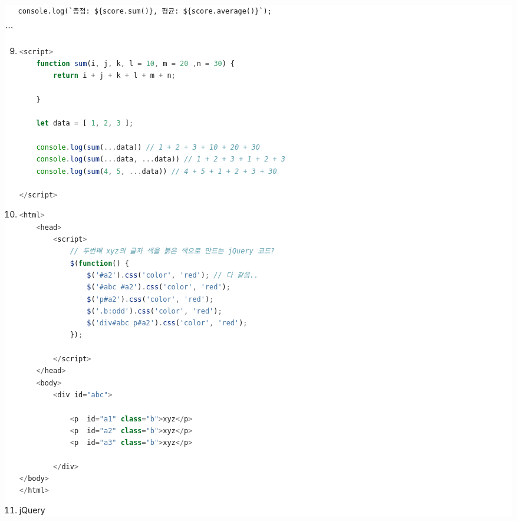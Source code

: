        console.log(`총점: ${score.sum()}, 평균: ${score.average()}`);
   </script>
   ```



9. ```javascript
   <script>
       function sum(i, j, k, l = 10, m = 20 ,n = 30) {
           return i + j + k + l + m + n;
   
       }
   
       let data = [ 1, 2, 3 ];
   
       console.log(sum(...data)) // 1 + 2 + 3 + 10 + 20 + 30
       console.log(sum(...data, ...data)) // 1 + 2 + 3 + 1 + 2 + 3
       console.log(sum(4, 5, ...data)) // 4 + 5 + 1 + 2 + 3 + 30
   
   </script>
   ```

10. ```javascript
    <html>
        <head>
            <script>
                // 두번째 xyz의 글자 색을 붉은 색으로 만드는 jQuery 코드?
                $(function() {
                    $('#a2').css('color', 'red'); // 다 같음.. 
                    $('#abc #a2').css('color', 'red');
                    $('p#a2').css('color', 'red');
                    $('.b:odd').css('color', 'red');
                    $('div#abc p#a2').css('color', 'red');
                });
    
            </script>
        </head>
        <body>
            <div id="abc">
    
                <p  id="a1" class="b">xyz</p>
                <p  id="a2" class="b">xyz</p>
                <p  id="a3" class="b">xyz</p>
    
            </div>
    </body>
    </html>
    ```

    

11. jQuery 

    <script>       //  문서가 준비되면 매개변수로 전달한 콜백 함수를 실행하라는 의미
        jQuery(document).ready(function() {
                console.log("#1");
            });
            $(document).ready(function() {
                console.log("#2");
            });      
            jQuery(function() {
                console.log("#3");
            });
            $(function() {
                console.log("#4");
